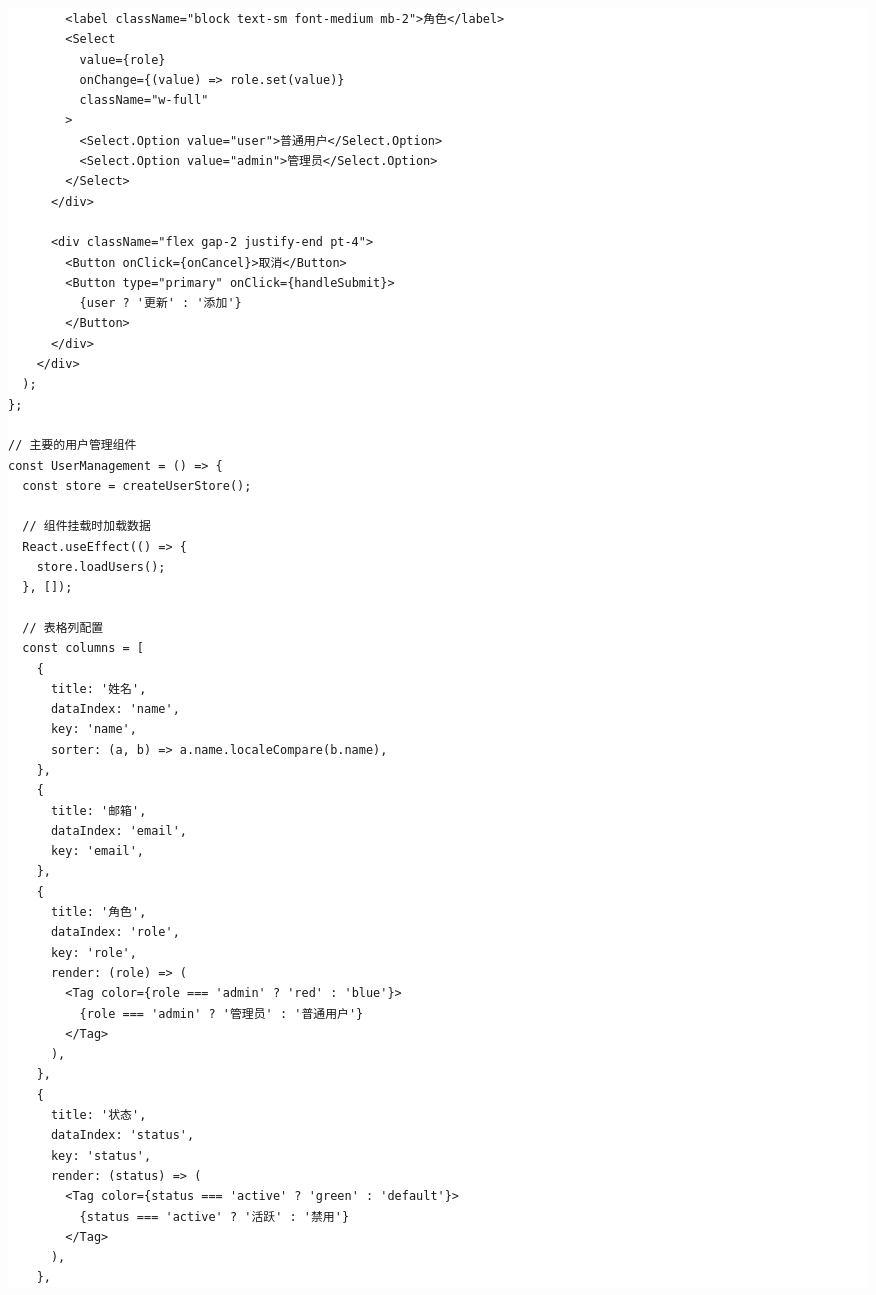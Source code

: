```tsx
        <label className="block text-sm font-medium mb-2">角色</label>
        <Select
          value={role}
          onChange={(value) => role.set(value)}
          className="w-full"
        >
          <Select.Option value="user">普通用户</Select.Option>
          <Select.Option value="admin">管理员</Select.Option>
        </Select>
      </div>
      
      <div className="flex gap-2 justify-end pt-4">
        <Button onClick={onCancel}>取消</Button>
        <Button type="primary" onClick={handleSubmit}>
          {user ? '更新' : '添加'}
        </Button>
      </div>
    </div>
  );
};

// 主要的用户管理组件
const UserManagement = () => {
  const store = createUserStore();
  
  // 组件挂载时加载数据
  React.useEffect(() => {
    store.loadUsers();
  }, []);
  
  // 表格列配置
  const columns = [
    {
      title: '姓名',
      dataIndex: 'name',
      key: 'name',
      sorter: (a, b) => a.name.localeCompare(b.name),
    },
    {
      title: '邮箱',
      dataIndex: 'email',
      key: 'email',
    },
    {
      title: '角色',
      dataIndex: 'role',
      key: 'role',
      render: (role) => (
        <Tag color={role === 'admin' ? 'red' : 'blue'}>
          {role === 'admin' ? '管理员' : '普通用户'}
        </Tag>
      ),
    },
    {
      title: '状态',
      dataIndex: 'status',
      key: 'status',
      render: (status) => (
        <Tag color={status === 'active' ? 'green' : 'default'}>
          {status === 'active' ? '活跃' : '禁用'}
        </Tag>
      ),
    },
```